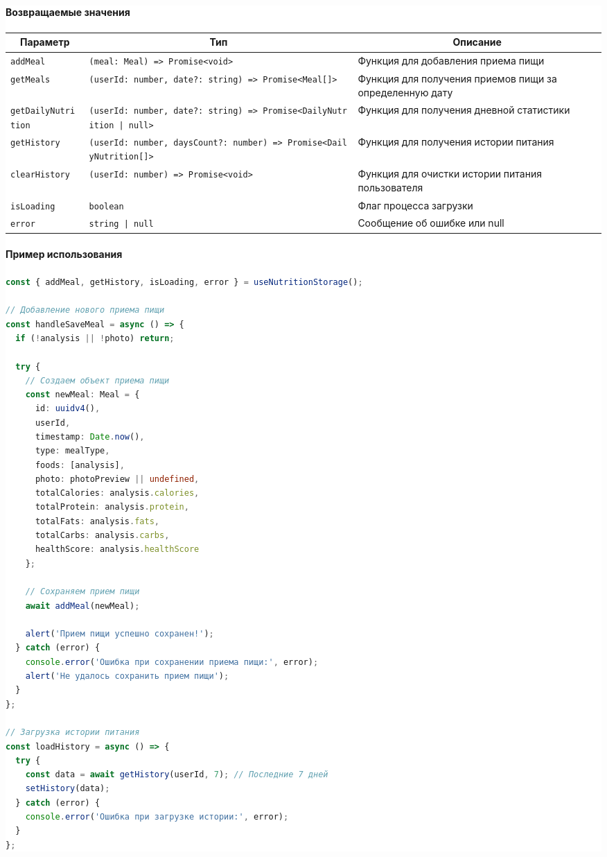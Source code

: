 #### Возвращаемые значения

| Параметр | Тип | Описание |
|----------|-----|----------|
| `addMeal` | `(meal: Meal) => Promise<void>` | Функция для добавления приема пищи |
| `getMeals` | `(userId: number, date?: string) => Promise<Meal[]>` | Функция для получения приемов пищи за определенную дату |
| `getDailyNutrition` | `(userId: number, date?: string) => Promise<DailyNutrition \| null>` | Функция для получения дневной статистики |
| `getHistory` | `(userId: number, daysCount?: number) => Promise<DailyNutrition[]>` | Функция для получения истории питания |
| `clearHistory` | `(userId: number) => Promise<void>` | Функция для очистки истории питания пользователя |
| `isLoading` | `boolean` | Флаг процесса загрузки |
| `error` | `string \| null` | Сообщение об ошибке или null |

#### Пример использования

```typescript
const { addMeal, getHistory, isLoading, error } = useNutritionStorage();

// Добавление нового приема пищи
const handleSaveMeal = async () => {
  if (!analysis || !photo) return;
  
  try {
    // Создаем объект приема пищи
    const newMeal: Meal = {
      id: uuidv4(),
      userId,
      timestamp: Date.now(),
      type: mealType,
      foods: [analysis],
      photo: photoPreview || undefined,
      totalCalories: analysis.calories,
      totalProtein: analysis.protein,
      totalFats: analysis.fats,
      totalCarbs: analysis.carbs,
      healthScore: analysis.healthScore
    };
    
    // Сохраняем прием пищи
    await addMeal(newMeal);
    
    alert('Прием пищи успешно сохранен!');
  } catch (error) {
    console.error('Ошибка при сохранении приема пищи:', error);
    alert('Не удалось сохранить прием пищи');
  }
};

// Загрузка истории питания
const loadHistory = async () => {
  try {
    const data = await getHistory(userId, 7); // Последние 7 дней
    setHistory(data);
  } catch (error) {
    console.error('Ошибка при загрузке истории:', error);
  }
};
```
